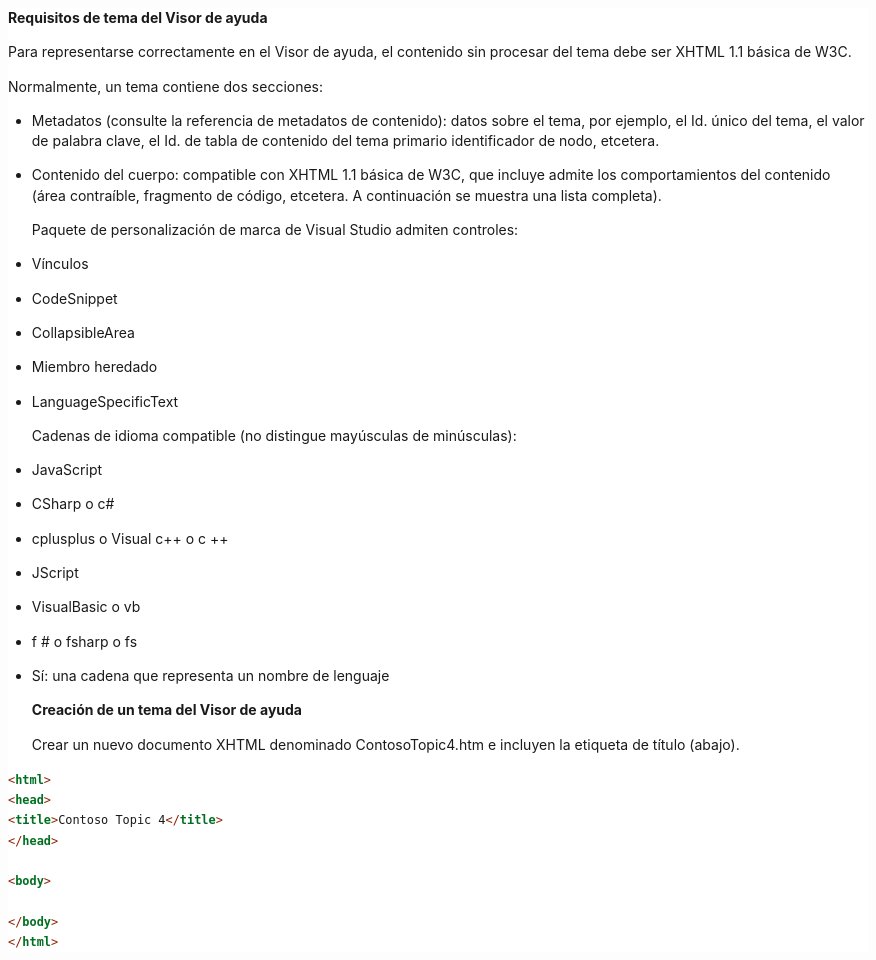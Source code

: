  **Requisitos de tema del Visor de ayuda**

 Para representarse correctamente en el Visor de ayuda, el contenido sin procesar del tema debe ser XHTML 1.1 básica de W3C.

 Normalmente, un tema contiene dos secciones:

- Metadatos (consulte la referencia de metadatos de contenido): datos sobre el tema, por ejemplo, el Id. único del tema, el valor de palabra clave, el Id. de tabla de contenido del tema primario identificador de nodo, etcetera.

- Contenido del cuerpo: compatible con XHTML 1.1 básica de W3C, que incluye admite los comportamientos del contenido (área contraíble, fragmento de código, etcetera. A continuación se muestra una lista completa).

  Paquete de personalización de marca de Visual Studio admiten controles:

- Vínculos

- CodeSnippet

- CollapsibleArea

- Miembro heredado

- LanguageSpecificText

  Cadenas de idioma compatible (no distingue mayúsculas de minúsculas):

- JavaScript

- CSharp o c#

- cplusplus o Visual c++ o c ++

- JScript

- VisualBasic o vb

- f # o fsharp o fs

- Sí: una cadena que representa un nombre de lenguaje

  **Creación de un tema del Visor de ayuda**

  Crear un nuevo documento XHTML denominado ContosoTopic4.htm e incluyen la etiqueta de título (abajo).

```html
<html>
<head>
<title>Contoso Topic 4</title>
</head>

<body>

</body>
</html>

```
